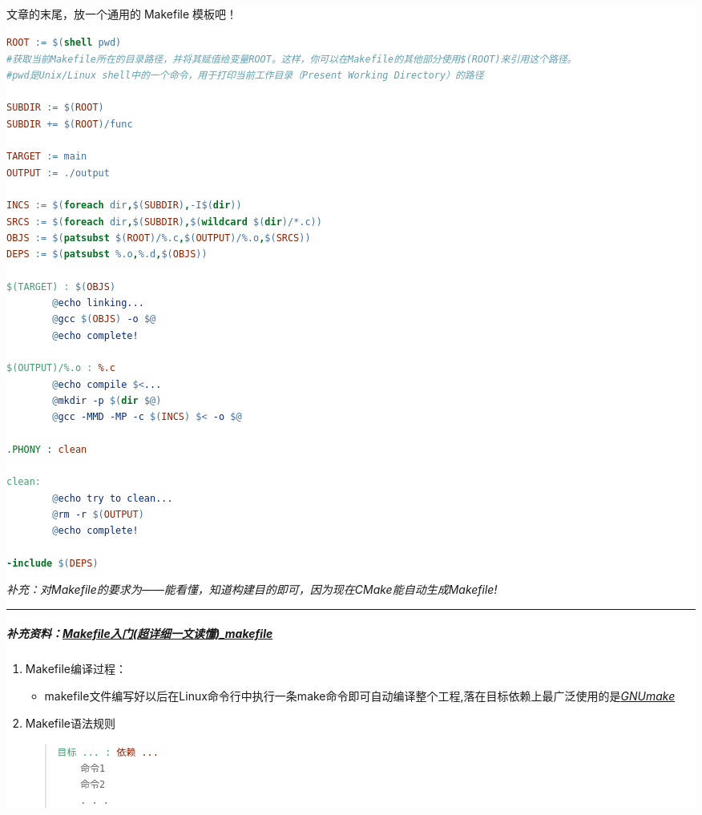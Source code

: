文章的末尾，放一个通用的 Makefile 模板吧！

```makefile
ROOT := $(shell pwd)
#获取当前Makefile所在的目录路径，并将其赋值给变量ROOT。这样，你可以在Makefile的其他部分使用$(ROOT)来引用这个路径。
#pwd是Unix/Linux shell中的一个命令，用于打印当前工作目录（Present Working Directory）的路径

SUBDIR := $(ROOT)
SUBDIR += $(ROOT)/func

TARGET := main
OUTPUT := ./output

INCS := $(foreach dir,$(SUBDIR),-I$(dir))
SRCS := $(foreach dir,$(SUBDIR),$(wildcard $(dir)/*.c))
OBJS := $(patsubst $(ROOT)/%.c,$(OUTPUT)/%.o,$(SRCS))
DEPS := $(patsubst %.o,%.d,$(OBJS))

$(TARGET) : $(OBJS)
        @echo linking...
        @gcc $(OBJS) -o $@
        @echo complete!

$(OUTPUT)/%.o : %.c
        @echo compile $<...
        @mkdir -p $(dir $@)
        @gcc -MMD -MP -c $(INCS) $< -o $@

.PHONY : clean

clean:
        @echo try to clean...
        @rm -r $(OUTPUT)
        @echo complete!

-include $(DEPS)
```

*补充：对Makefile的要求为——能看懂，知道构建目的即可，因为现在CMake能自动生成Makefile!*



---------------------------

##### *补充资料：[Makefile入门(超详细一文读懂)_makefile](http://681314.com/A/0cNlR5d8Xv)*

1. Makefile编译过程：
   
   - makefile文件编写好以后在Linux命令行中执行一条make命令即可自动编译整个工程,落在目标依赖上最广泛使用的是<u>*GNUmake*</u>

2. Makefile语法规则
   
   > ```makefile
   > 目标 ... : 依赖 ...
   >     命令1
   >     命令2
   >     . . .
   > ```
